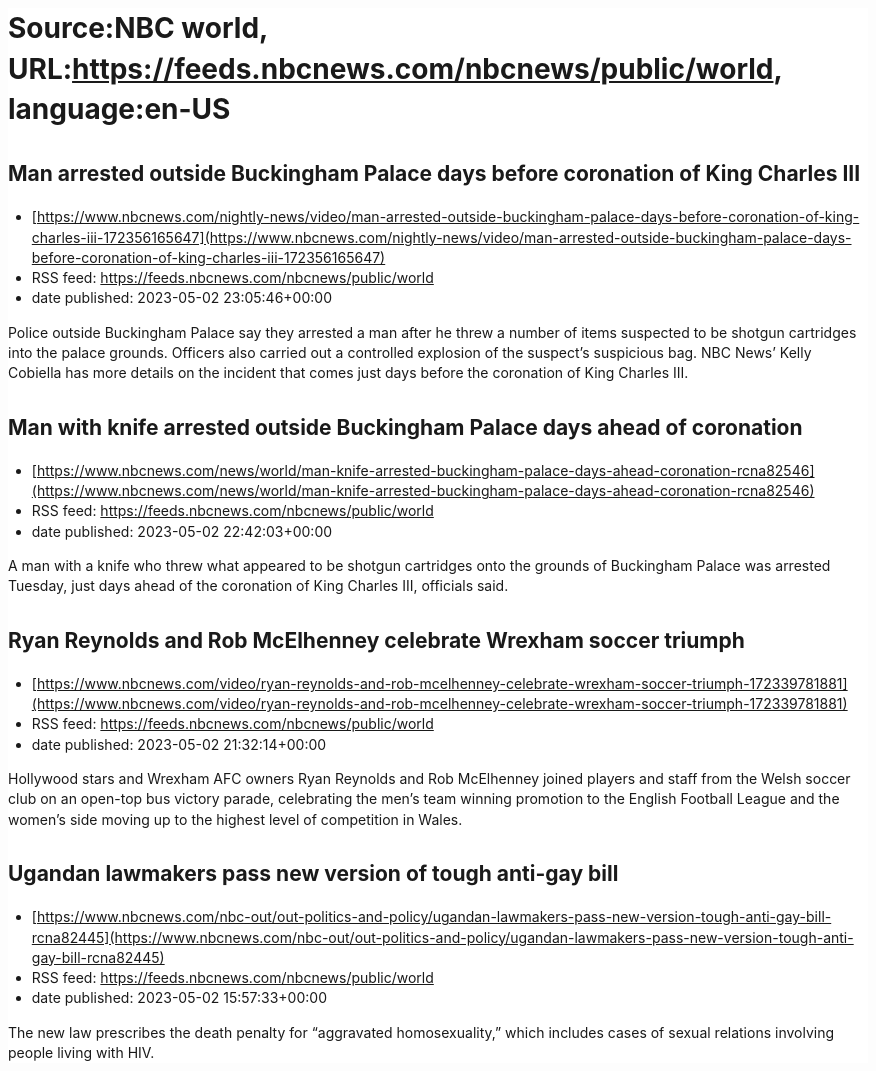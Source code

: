 # Source:NBC world, URL:https://feeds.nbcnews.com/nbcnews/public/world, language:en-US

## Man arrested outside Buckingham Palace days before coronation of King Charles III
 - [https://www.nbcnews.com/nightly-news/video/man-arrested-outside-buckingham-palace-days-before-coronation-of-king-charles-iii-172356165647](https://www.nbcnews.com/nightly-news/video/man-arrested-outside-buckingham-palace-days-before-coronation-of-king-charles-iii-172356165647)
 - RSS feed: https://feeds.nbcnews.com/nbcnews/public/world
 - date published: 2023-05-02 23:05:46+00:00

Police outside Buckingham Palace say they arrested a man after he threw a number of items suspected to be shotgun cartridges into the palace grounds. Officers also carried out a controlled explosion of the suspect’s suspicious bag. NBC News’ Kelly Cobiella has more details on the incident that comes just days before the coronation of King Charles III.

## Man with knife arrested outside Buckingham Palace days ahead of coronation
 - [https://www.nbcnews.com/news/world/man-knife-arrested-buckingham-palace-days-ahead-coronation-rcna82546](https://www.nbcnews.com/news/world/man-knife-arrested-buckingham-palace-days-ahead-coronation-rcna82546)
 - RSS feed: https://feeds.nbcnews.com/nbcnews/public/world
 - date published: 2023-05-02 22:42:03+00:00

A man with a knife who threw what appeared to be shotgun cartridges onto the grounds of Buckingham Palace was arrested Tuesday, just days ahead of the coronation of King Charles III, officials said.

## Ryan Reynolds and Rob McElhenney celebrate Wrexham soccer triumph
 - [https://www.nbcnews.com/video/ryan-reynolds-and-rob-mcelhenney-celebrate-wrexham-soccer-triumph-172339781881](https://www.nbcnews.com/video/ryan-reynolds-and-rob-mcelhenney-celebrate-wrexham-soccer-triumph-172339781881)
 - RSS feed: https://feeds.nbcnews.com/nbcnews/public/world
 - date published: 2023-05-02 21:32:14+00:00

Hollywood stars and Wrexham AFC owners Ryan Reynolds and Rob McElhenney joined players and staff from the Welsh soccer club on an open-top bus victory parade, celebrating the men’s team winning promotion to the English Football League and the women’s side moving up to the highest level of competition in Wales.

## Ugandan lawmakers pass new version of tough anti-gay bill
 - [https://www.nbcnews.com/nbc-out/out-politics-and-policy/ugandan-lawmakers-pass-new-version-tough-anti-gay-bill-rcna82445](https://www.nbcnews.com/nbc-out/out-politics-and-policy/ugandan-lawmakers-pass-new-version-tough-anti-gay-bill-rcna82445)
 - RSS feed: https://feeds.nbcnews.com/nbcnews/public/world
 - date published: 2023-05-02 15:57:33+00:00

The new law prescribes the death penalty for “aggravated homosexuality,” which includes cases of sexual relations involving people living with HIV.
